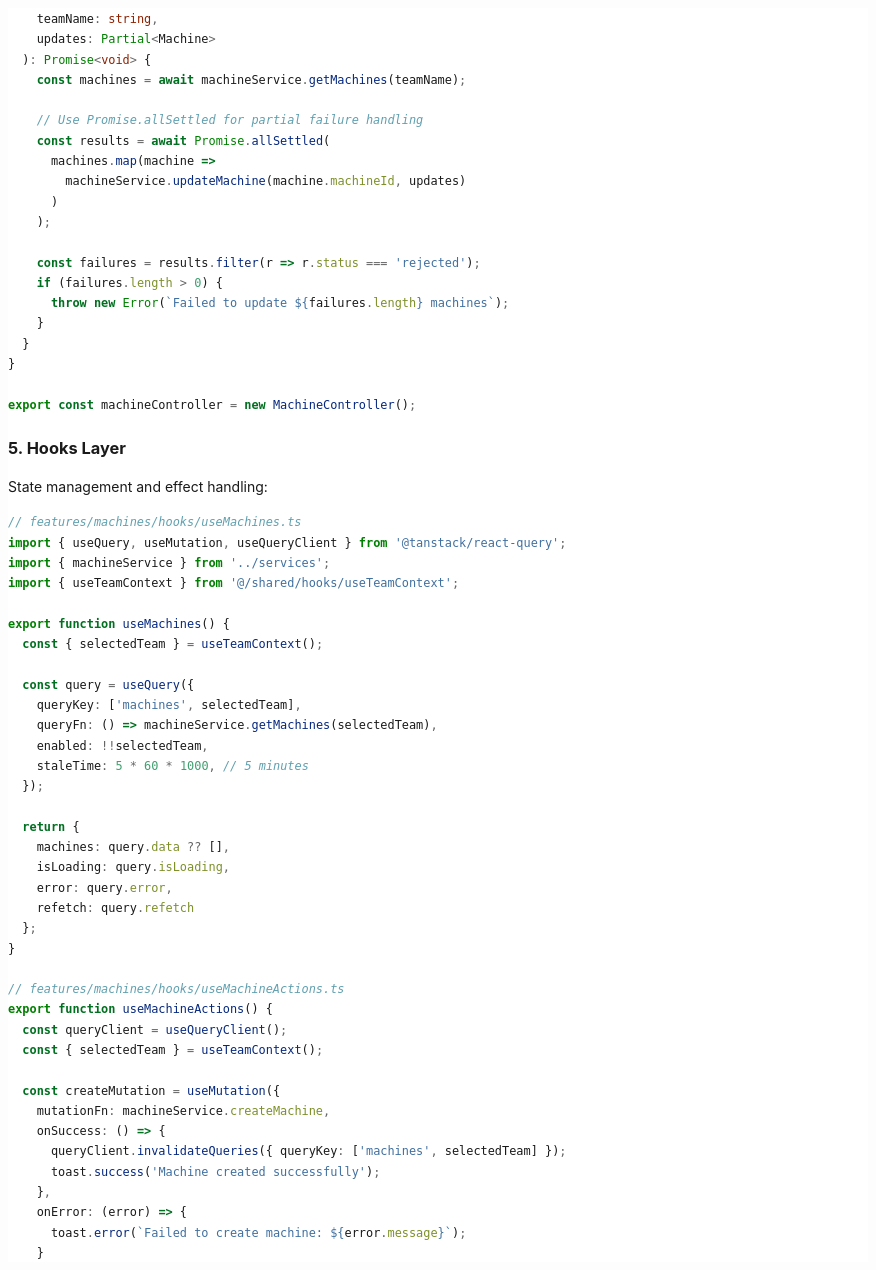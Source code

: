 ```typescript
    teamName: string,
    updates: Partial<Machine>
  ): Promise<void> {
    const machines = await machineService.getMachines(teamName);
    
    // Use Promise.allSettled for partial failure handling
    const results = await Promise.allSettled(
      machines.map(machine => 
        machineService.updateMachine(machine.machineId, updates)
      )
    );

    const failures = results.filter(r => r.status === 'rejected');
    if (failures.length > 0) {
      throw new Error(`Failed to update ${failures.length} machines`);
    }
  }
}

export const machineController = new MachineController();
```

### 5. Hooks Layer

State management and effect handling:

```typescript
// features/machines/hooks/useMachines.ts
import { useQuery, useMutation, useQueryClient } from '@tanstack/react-query';
import { machineService } from '../services';
import { useTeamContext } from '@/shared/hooks/useTeamContext';

export function useMachines() {
  const { selectedTeam } = useTeamContext();
  
  const query = useQuery({
    queryKey: ['machines', selectedTeam],
    queryFn: () => machineService.getMachines(selectedTeam),
    enabled: !!selectedTeam,
    staleTime: 5 * 60 * 1000, // 5 minutes
  });

  return {
    machines: query.data ?? [],
    isLoading: query.isLoading,
    error: query.error,
    refetch: query.refetch
  };
}

// features/machines/hooks/useMachineActions.ts
export function useMachineActions() {
  const queryClient = useQueryClient();
  const { selectedTeam } = useTeamContext();

  const createMutation = useMutation({
    mutationFn: machineService.createMachine,
    onSuccess: () => {
      queryClient.invalidateQueries({ queryKey: ['machines', selectedTeam] });
      toast.success('Machine created successfully');
    },
    onError: (error) => {
      toast.error(`Failed to create machine: ${error.message}`);
    }
```